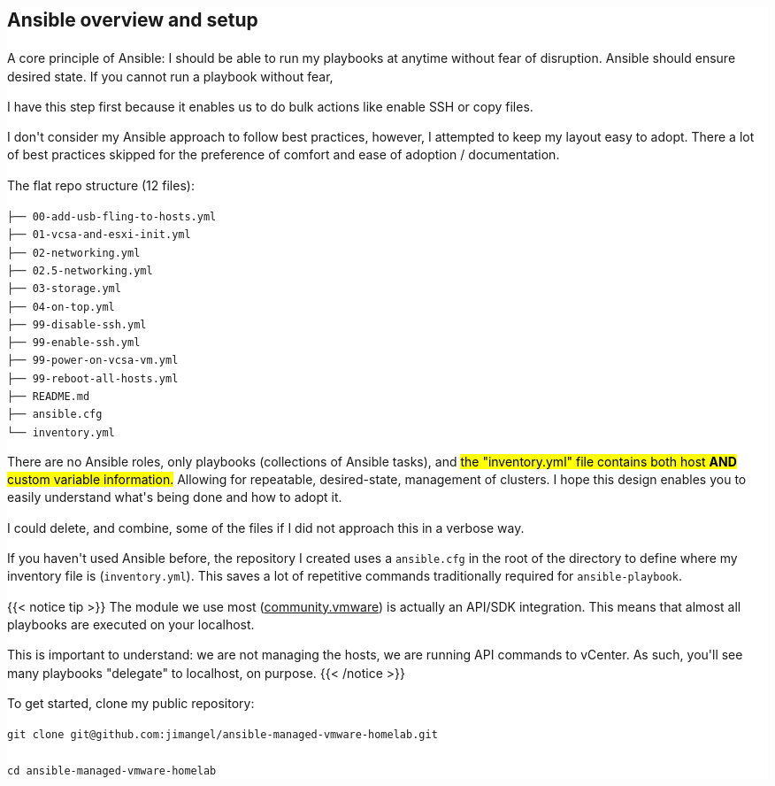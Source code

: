 ## Ansible overview and setup

A core principle of Ansible: I should be able to run my playbooks at anytime without fear of disruption. Ansible should ensure desired state. If you cannot run a playbook without fear, 

I have this step first because it enables us to do bulk actions like enable SSH or copy files.

I don't consider my Ansible approach to follow best practices, however, I attempted to keep my layout easy to adopt. There a lot of best practices skipped for the preference of comfort and ease of adoption / documentation.

The flat repo structure (12 files):

```shell
├── 00-add-usb-fling-to-hosts.yml
├── 01-vcsa-and-esxi-init.yml
├── 02-networking.yml
├── 02.5-networking.yml
├── 03-storage.yml
├── 04-on-top.yml
├── 99-disable-ssh.yml
├── 99-enable-ssh.yml
├── 99-power-on-vcsa-vm.yml
├── 99-reboot-all-hosts.yml
├── README.md
├── ansible.cfg
└── inventory.yml
```

There are no Ansible roles, only playbooks (collections of Ansible tasks), and <mark>the "inventory.yml" file contains both host **AND** custom variable information.</mark> Allowing for repeatable, desired-state, management of clusters. I hope this design enables you to easily understand what's being done and how to adopt it.

I could delete, and combine, some of the files if I did not approach this in a verbose way.

If you haven't used Ansible before, the repository I created uses a `ansible.cfg` in the root of the directory to define where my inventory file is (`inventory.yml`). This saves a lot of repetitive commands traditionally required for `ansible-playbook`.

{{< notice tip >}}
The module we use most ([community.vmware](https://docs.ansible.com/ansible/latest/collections/community/vmware/index.html)) is actually an API/SDK integration. This means that almost all playbooks are executed on your localhost.

This is important to understand: we are not managing the hosts, we are running API commands to vCenter. As such, you'll see many playbooks "delegate" to localhost, on purpose.
{{< /notice >}}

To get started, clone my public repository:

```shell
git clone git@github.com:jimangel/ansible-managed-vmware-homelab.git

cd ansible-managed-vmware-homelab
```

